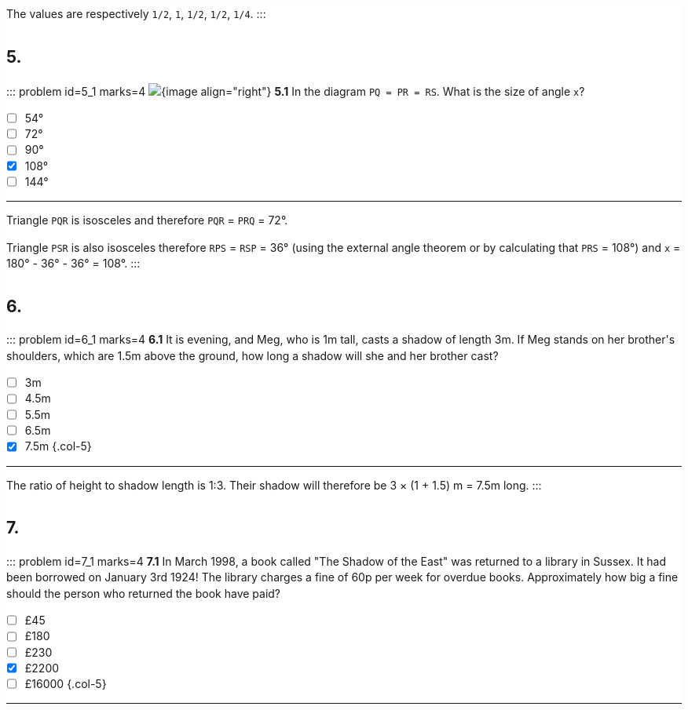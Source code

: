 
The values are respectively `1/2`, `1`, `1/2`, `1/2`, `1/4`.
:::


## 5.

::: problem id=5_1 marks=4
![](/resources/10-35-summer-sums/5-triangle.jpg){image align="right"}
__5.1__ In the diagram `PQ = PR = RS`. What is the size of angle `x`?

* [ ] 54°
* [ ] 72°
* [ ] 90°
* [x] 108°
* [ ] 144°

---

Triangle `PQR` is isosceles and therefore `PQR` = `PRQ` = 72°.

Triangle `PSR` is also isosceles therefore `RPS` = `RSP` = 36° (using the external angle theorem or by calculating that `PRS` = 108°) and `x` = 180° - 36° - 36° = 108°.
:::


## 6.

::: problem id=6_1 marks=4
__6.1__ It is evening, and Meg, who is 1m tall, casts a shadow of length 3m. If Meg stands on her brother's shoulders, which are 1.5m above the ground, how long a shadow will she and her brother cast?

* [ ] 3m
* [ ] 4.5m
* [ ] 5.5m
* [ ] 6.5m
* [x] 7.5m
{.col-5}

---

The ratio of height to shadow length is 1:3. Their shadow will therefore be 3 × (1 + 1.5) m = 7.5m long.
:::


## 7.

::: problem id=7_1 marks=4
__7.1__ In March 1998, a book called "The Shadow of the East" was returned to a library in Sussex. It had been borrowed on January 3rd 1924! The library charges a fine of 60p per week for overdue books. Approximately how big a fine should the person who returned the book have paid?

* [ ] £45
* [ ] £180
* [ ] £230
* [x] £2200
* [ ] £16000
{.col-5}

---